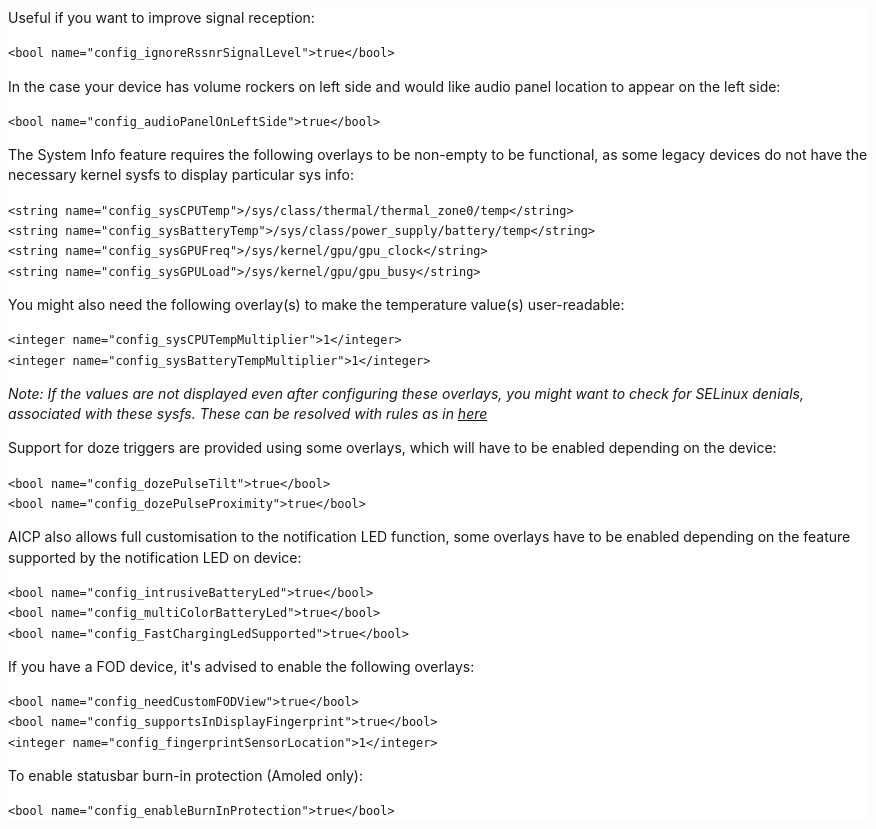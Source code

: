 Useful if you want to improve signal reception:
```
<bool name="config_ignoreRssnrSignalLevel">true</bool>
```

In the case your device has volume rockers on left side and would like audio panel location to appear on the left side:
```
<bool name="config_audioPanelOnLeftSide">true</bool>
```

The System Info feature requires the following overlays to be non-empty to be functional, as some legacy devices do not have the necessary kernel sysfs to display particular sys info:
```
<string name="config_sysCPUTemp">/sys/class/thermal/thermal_zone0/temp</string>
<string name="config_sysBatteryTemp">/sys/class/power_supply/battery/temp</string>
<string name="config_sysGPUFreq">/sys/kernel/gpu/gpu_clock</string>
<string name="config_sysGPULoad">/sys/kernel/gpu/gpu_busy</string>
```

You might also need the following overlay(s) to make the temperature value(s) user-readable:
```
<integer name="config_sysCPUTempMultiplier">1</integer>
<integer name="config_sysBatteryTempMultiplier">1</integer>
```

*Note: If the values are not displayed even after configuring these overlays, you might want to check for SELinux denials, associated with these sysfs. These can be resolved with rules as in [here](https://github.com/AICP/device_oneplus_msm8998-common/commit/21641629a256ae42c2ffafdd95c98a781af852ae)*

Support for doze triggers are provided using some overlays, which will have to be enabled depending on the device:
```
<bool name="config_dozePulseTilt">true</bool>
<bool name="config_dozePulseProximity">true</bool>
```

AICP also allows full customisation to the notification LED function, some overlays have to be enabled depending on the feature supported by the notification LED on device:
```
<bool name="config_intrusiveBatteryLed">true</bool>
<bool name="config_multiColorBatteryLed">true</bool>
<bool name="config_FastChargingLedSupported">true</bool>
```

If you have a FOD device, it's advised to enable the following overlays:
```
<bool name="config_needCustomFODView">true</bool>
<bool name="config_supportsInDisplayFingerprint">true</bool>
<integer name="config_fingerprintSensorLocation">1</integer>
```

To enable statusbar burn-in protection (Amoled only):
```
<bool name="config_enableBurnInProtection">true</bool>
```

